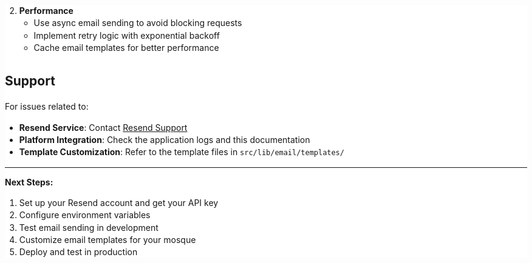 2. **Performance**
   - Use async email sending to avoid blocking requests
   - Implement retry logic with exponential backoff
   - Cache email templates for better performance

## Support

For issues related to:

- **Resend Service**: Contact [Resend Support](https://resend.com/support)
- **Platform Integration**: Check the application logs and this documentation
- **Template Customization**: Refer to the template files in `src/lib/email/templates/`

---

**Next Steps:**

1. Set up your Resend account and get your API key
2. Configure environment variables
3. Test email sending in development
4. Customize email templates for your mosque
5. Deploy and test in production
